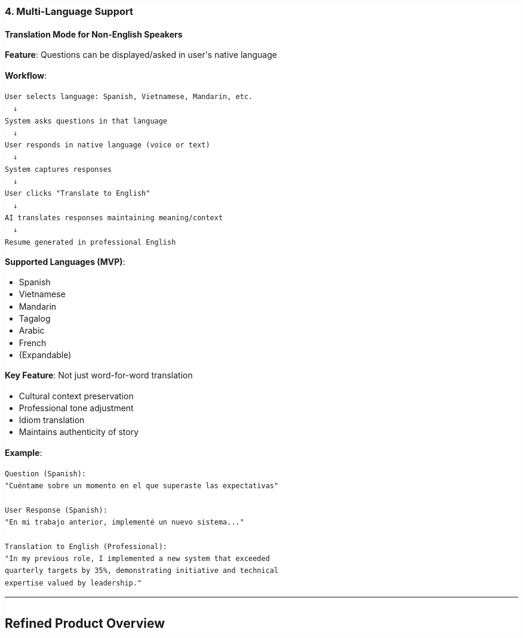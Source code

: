 
### 4. Multi-Language Support
**Translation Mode for Non-English Speakers**

**Feature**: Questions can be displayed/asked in user's native language

**Workflow**:
```
User selects language: Spanish, Vietnamese, Mandarin, etc.
  ↓
System asks questions in that language
  ↓
User responds in native language (voice or text)
  ↓
System captures responses
  ↓
User clicks "Translate to English"
  ↓
AI translates responses maintaining meaning/context
  ↓
Resume generated in professional English
```

**Supported Languages (MVP)**:
- Spanish
- Vietnamese
- Mandarin
- Tagalog
- Arabic
- French
- (Expandable)

**Key Feature**: Not just word-for-word translation
- Cultural context preservation
- Professional tone adjustment
- Idiom translation
- Maintains authenticity of story

**Example**:
```
Question (Spanish):
"Cuéntame sobre un momento en el que superaste las expectativas"

User Response (Spanish):
"En mi trabajo anterior, implementé un nuevo sistema..."

Translation to English (Professional):
"In my previous role, I implemented a new system that exceeded
quarterly targets by 35%, demonstrating initiative and technical
expertise valued by leadership."
```

---

## Refined Product Overview
